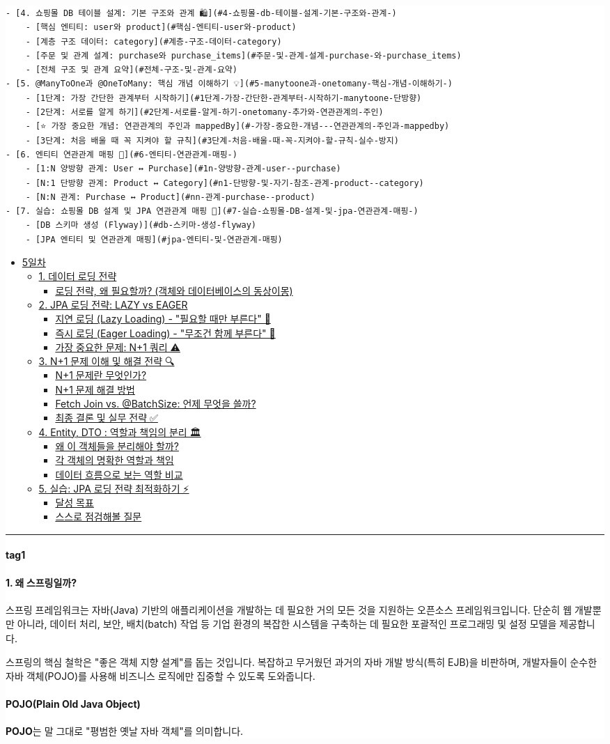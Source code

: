     - [4. 쇼핑몰 DB 테이블 설계: 기본 구조와 관계 🛍](#4-쇼핑몰-db-테이블-설계-기본-구조와-관계-)
        - [핵심 엔티티: user와 product](#핵심-엔티티-user와-product)
        - [계층 구조 데이터: category](#계층-구조-데이터-category)
        - [주문 및 관계 설계: purchase와 purchase_items](#주문-및-관계-설계-purchase-와-purchase_items)
        - [전체 구조 및 관계 요약](#전체-구조-및-관계-요약)
    - [5. @ManyToOne과 @OneToMany: 핵심 개념 이해하기 💡](#5-manytoone과-onetomany-핵심-개념-이해하기-)
        - [1단계: 가장 간단한 관계부터 시작하기](#1단계-가장-간단한-관계부터-시작하기-manytoone-단방향)
        - [2단계: 서로를 알게 하기](#2단계-서로를-알게-하기-onetomany-추가와-연관관계의-주인)
        - [⭐️ 가장 중요한 개념: 연관관계의 주인과 mappedBy](#-가장-중요한-개념---연관관계의-주인과-mappedby)
        - [3단계: 처음 배울 때 꼭 지켜야 할 규칙](#3단계-처음-배울-때-꼭-지켜야-할-규칙-실수-방지)
    - [6. 엔티티 연관관계 매핑 🔁](#6-엔티티-연관관계-매핑-)
        - [1:N 양방향 관계: User ↔ Purchase](#1n-양방향-관계-user--purchase)
        - [N:1 단방향 관계: Product ↔ Category](#n1-단방향-및-자기-참조-관계-product--category)
        - [N:N 관계: Purchase ↔ Product](#nn-관계-purchase--product)
    - [7. 실습: 쇼핑몰 DB 설계 및 JPA 연관관계 매핑 🛒](#7-실습-쇼핑몰-DB-설계-및-jpa-연관관계-매핑-)
        - [DB 스키마 생성 (Flyway)](#db-스키마-생성-flyway)
        - [JPA 엔티티 및 연관관계 매핑](#jpa-엔티티-및-연관관계-매핑)
- [5일차](#tag5)
    - [1. 데이터 로딩 전략](#1-데이터-로딩-전략)
        - [로딩 전략, 왜 필요할까? (객체와 데이터베이스의 동상이몽)](#로딩-전략-왜-필요할까-객체와-데이터베이스의-동상이몽)
    - [2. JPA 로딩 전략: LAZY vs EAGER](#jpa-로딩-전략-lazy-vs-eager)
        - [지연 로딩 (Lazy Loading) - "필요할 때만 부른다" 🥱](#지연-로딩-lazy-loading---필요할-때만-부른다-)
        - [즉시 로딩 (Eager Loading) - "무조건 함께 부른다" 🚀](#즉시-로딩-eager-loading---무조건-함께-부른다-)
        - [가장 중요한 문제: N+1 쿼리 ⚠️](#가장-중요한-문제-n1-쿼리-)
    - [3. N+1 문제 이해 및 해결 전략 🔍](#3-n1-문제-이해-및-해결-전략-)
        - [N+1 문제란 무엇인가?](#n1-문제란-무엇인가)
        - [N+1 문제 해결 방법](#n1-문제-해결-방법)
        - [Fetch Join vs. @BatchSize: 언제 무엇을 쓸까?](#fetch-join-vs-batchsize-언제-무엇을-쓸까)
        - [최종 결론 및 실무 전략 ✅](#최종-결론-및-실무-전략-)
    - [4. Entity, DTO : 역할과 책임의 분리 🏛️](#4-entity-dto--역할과-책임의-분리-)
        - [왜 이 객체들을 분리해야 할까?](#왜-이-객체들을-분리해야-할까)
        - [각 객체의 명확한 역할과 책임](#각-객체의-명확한-역할과-책임)
        - [데이터 흐름으로 보는 역할 비교](#데이터-흐름으로-보는-역할-비교)
    - [5. 실습: JPA 로딩 전략 최적화하기 ⚡](#5-실습-jpa-로딩-전략-최적화하기-)
        - [달성 목표](#달성-목표)
        - [스스로 점검해볼 질문](#스스로-점검해볼-질문)

---

#### tag1

#### 1. 왜 스프링일까?

스프링 프레임워크는 자바(Java) 기반의 애플리케이션을 개발하는 데 필요한 거의 모든 것을 지원하는 오픈소스 프레임워크입니다. 단순히 웹 개발뿐만 아니라, 데이터 처리, 보안,
배치(batch) 작업 등 기업 환경의 복잡한 시스템을 구축하는 데 필요한 포괄적인 프로그래밍 및 설정 모델을 제공합니다.

스프링의 핵심 철학은 "좋은 객체 지향 설계"를 돕는 것입니다. 복잡하고 무거웠던 과거의 자바 개발 방식(특히 EJB)을 비판하며, 개발자들이 순수한 자바 객체(POJO)를 사용해
비즈니스 로직에만 집중할 수 있도록 도와줍니다.

#### POJO(Plain Old Java Object)

**POJO**는 말 그대로 "평범한 옛날 자바 객체"를 의미합니다.
